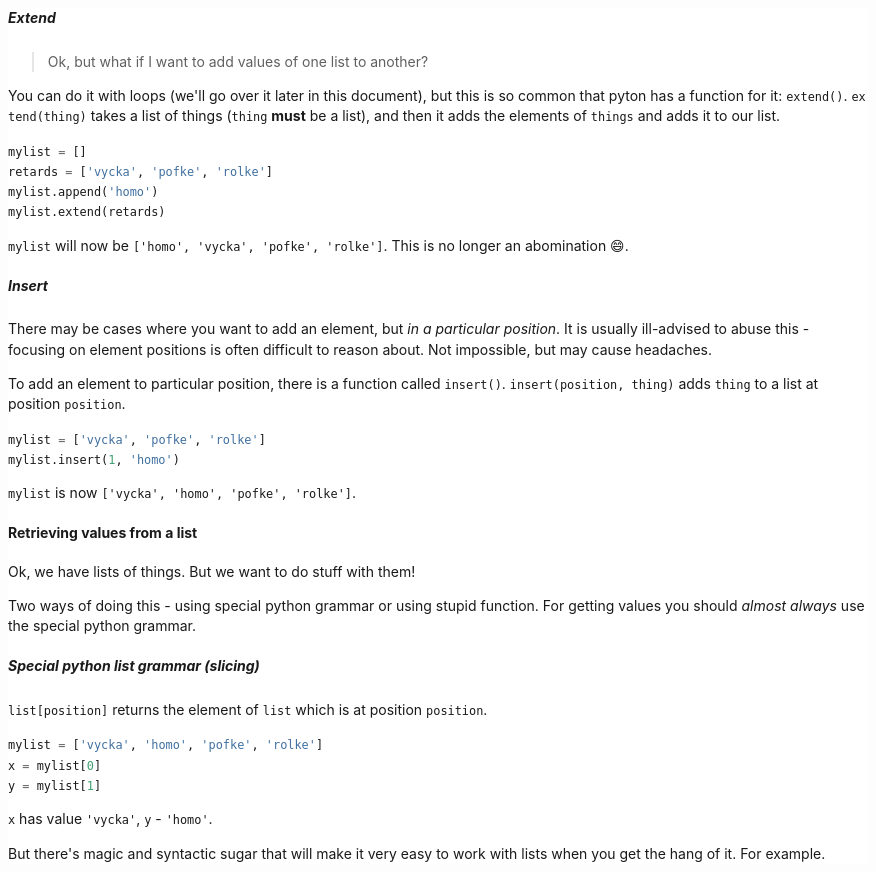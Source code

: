 
##### Extend
> Ok, but what if I want to add values of one list to another?

You can do it with loops (we'll go over it later in this document),
but this is so common that pyton has a function for it: `extend()`.
`extend(thing)` takes a list of things (`thing` **must** be a list),
and then it adds the elements of `things` and adds it to our list.

```python
mylist = []
retards = ['vycka', 'pofke', 'rolke']
mylist.append('homo')
mylist.extend(retards)
```
`mylist` will now be `['homo', 'vycka', 'pofke', 'rolke']`.
This is no longer an abomination :smile:.

##### Insert

There may be cases where you want to add an element,
but _in a particular position_.
It is usually ill-advised to abuse this - focusing on element positions is often difficult to reason about.
Not impossible, but may cause headaches.

To add an element to  particular position, there is a function called `insert()`.
`insert(position, thing)` adds `thing` to a list at position `position`.


```python
mylist = ['vycka', 'pofke', 'rolke']
mylist.insert(1, 'homo')
```
`mylist` is now `['vycka', 'homo', 'pofke', 'rolke']`.


#### Retrieving values from a list

Ok, we have lists of things.
But we want to do stuff with them!

Two ways of doing this - using special python grammar or using stupid function.
For getting values you should _almost always_ use the special python grammar.

##### Special python list grammar (slicing)
`list[position]` returns the element of `list` which is at position `position`.

```python
mylist = ['vycka', 'homo', 'pofke', 'rolke']
x = mylist[0]
y = mylist[1]
```
`x` has value `'vycka'`, `y` - `'homo'`.

But there's magic and syntactic sugar that will make it very easy to work with lists when you get the hang of it.
For example.
